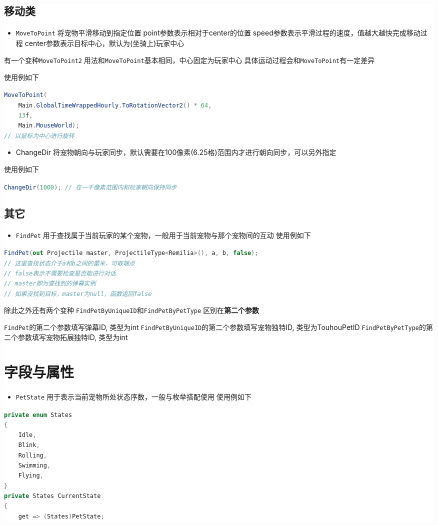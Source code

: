 ## 移动类

- `MoveToPoint`
将宠物平滑移动到指定位置
point参数表示相对于center的位置
speed参数表示平滑过程的速度，值越大越快完成移动过程
center参数表示目标中心，默认为(坐骑上)玩家中心

有一个变种`MoveToPoint2`
用法和`MoveToPoint`基本相同，中心固定为玩家中心
具体运动过程会和`MoveToPoint`有一定差异

使用例如下
```csharp
MoveToPoint(
	Main.GlobalTimeWrappedHourly.ToRotationVector2() * 64, 
	13f,
	Main.MouseWorld);
// 以鼠标为中心进行旋转
```

- ChangeDir
将宠物朝向与玩家同步，默认需要在100像素(6.25格)范围内才进行朝向同步，可以另外指定

使用例如下
```csharp
ChangeDir(1000); // 在一千像素范围内和玩家朝向保持同步
```
## 其它
- `FindPet`
用于查找属于当前玩家的某个宠物，一般用于当前宠物与那个宠物间的互动
使用例如下
```csharp
FindPet(out Projectile master, ProjectileType<Remilia>(), a, b, false);
// 这里查找状态介于a和b之间的蕾米，可取端点
// false表示不需要检查是否能进行对话
// master即为查找到的弹幕实例
// 如果没找到目标，master为null，函数返回false
```
除此之外还有两个变种
`FindPetByUniqueID`和`FindPetByPetType`
区别在**第二个参数**

`FindPet`的第二个参数填写弹幕ID, 类型为int
`FindPetByUniqueID`的第二个参数填写宠物独特ID, 类型为TouhouPetID
`FindPetByPetType`的第二个参数填写宠物拓展独特ID, 类型为int


# 字段与属性

- `PetState`
用于表示当前宠物所处状态序数，一般与枚举搭配使用
使用例如下
```csharp
private enum States
{
    Idle,
    Blink,
    Rolling,
    Swimming,
    Flying,
}
private States CurrentState
{
    get => (States)PetState;
```